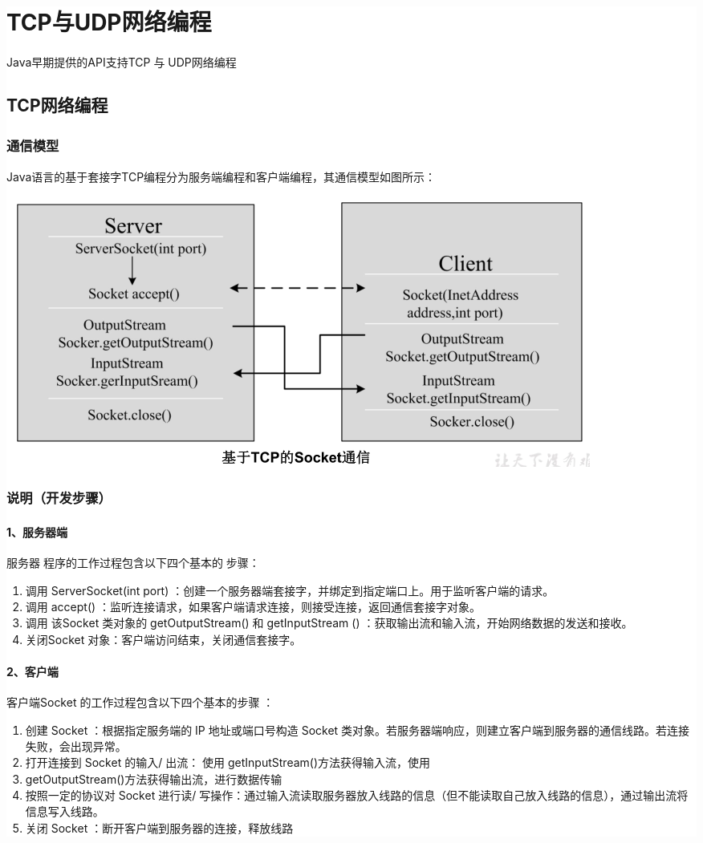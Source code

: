 

# TCP与UDP网络编程

Java早期提供的API支持TCP 与 UDP网络编程

## TCP网络编程

### 通信模型

Java语言的基于套接字TCP编程分为服务端编程和客户端编程，其通信模型如图所示：

![image-20200915194144801](_images/image-20200915194144801.png)

### 说明（开发步骤）

#### 1、服务器端

服务器 程序的工作过程包含以下四个基本的 步骤：

1.  调用 ServerSocket(int port) ：创建一个服务器端套接字，并绑定到指定端口上。用于监听客户端的请求。
2.  调用 accept() ：监听连接请求，如果客户端请求连接，则接受连接，返回通信套接字对象。
3.  调用 该Socket 类对象的 getOutputStream() 和 getInputStream () ：获取输出流和输入流，开始网络数据的发送和接收。
4.  关闭Socket 对象：客户端访问结束，关闭通信套接字。

#### 2、客户端

客户端Socket 的工作过程包含以下四个基本的步骤 ：

1.  创建 Socket ：根据指定服务端的 IP 地址或端口号构造 Socket 类对象。若服务器端响应，则建立客户端到服务器的通信线路。若连接失败，会出现异常。
2.  打开连接到 Socket 的输入/ 出流： 使用 getInputStream()方法获得输入流，使用
3.  getOutputStream()方法获得输出流，进行数据传输
4.  按照一定的协议对 Socket 进行读/ 写操作：通过输入流读取服务器放入线路的信息（但不能读取自己放入线路的信息），通过输出流将信息写入线路。
5.  关闭 Socket ：断开客户端到服务器的连接，释放线路
